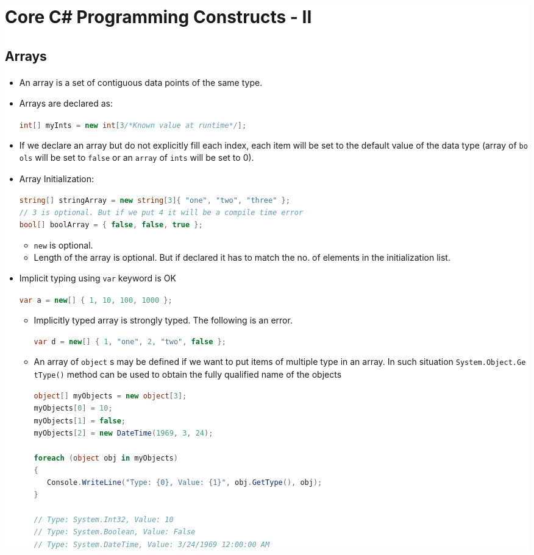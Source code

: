 # Core C# Programming Constructs - II

## Arrays

* An array is a set of contiguous data points of the same type.

* Arrays are declared as:

  ```c#
  int[] myInts = new int[3/*Known value at runtime*/];
  ```

*  If we declare an array but do not explicitly fill each index, each item will be set to the default value of the data type (array of `bools` will be set to `false` or an `array` of `ints` will be set to 0).

*  Array Initialization:

   ```c#
   string[] stringArray = new string[3]{ "one", "two", "three" }; 
   // 3 is optional. But if we put 4 it will be a compile time error
   bool[] boolArray = { false, false, true };
   ```

   * `new` is optional.
   * Length of the array is optional. But if declared it has to match the no. of elements in the initialization list.

*  Implicit typing using `var` keyword is OK

   ```c#
   var a = new[] { 1, 10, 100, 1000 };
   ```

   * Implicitly typed array is strongly typed. The following is an error.

     ```c#
     var d = new[] { 1, "one", 2, "two", false };
     ```

   * An array of `object` s may be defined if we want to put items of multiple type in an array. In such situation `System.Object.GetType()` method can be used to obtain the fully qualified name of the objects

     ```c#
     object[] myObjects = new object[3];
     myObjects[0] = 10;
     myObjects[1] = false;
     myObjects[2] = new DateTime(1969, 3, 24);
     
     foreach (object obj in myObjects)
     {
     	Console.WriteLine("Type: {0}, Value: {1}", obj.GetType(), obj);
     }
     
     // Type: System.Int32, Value: 10
     // Type: System.Boolean, Value: False
     // Type: System.DateTime, Value: 3/24/1969 12:00:00 AM
     ```


[^1]: In the Current version of C# we may use the structure without assigning values to the one or all the fields, whether or not we have a constructor defiened. In such case the field has the default value assigned to it.
